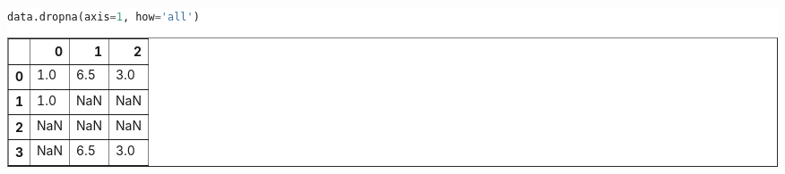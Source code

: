 </div>




```python
data.dropna(axis=1, how='all')
```




<div>
<style scoped>
    .dataframe tbody tr th:only-of-type {
        vertical-align: middle;
    }

    .dataframe tbody tr th {
        vertical-align: top;
    }

    .dataframe thead th {
        text-align: right;
    }
</style>
<table border="1" class="dataframe">
  <thead>
    <tr style="text-align: right;">
      <th></th>
      <th>0</th>
      <th>1</th>
      <th>2</th>
    </tr>
  </thead>
  <tbody>
    <tr>
      <th>0</th>
      <td>1.0</td>
      <td>6.5</td>
      <td>3.0</td>
    </tr>
    <tr>
      <th>1</th>
      <td>1.0</td>
      <td>NaN</td>
      <td>NaN</td>
    </tr>
    <tr>
      <th>2</th>
      <td>NaN</td>
      <td>NaN</td>
      <td>NaN</td>
    </tr>
    <tr>
      <th>3</th>
      <td>NaN</td>
      <td>6.5</td>
      <td>3.0</td>
    </tr>
  </tbody>
</table>
</div>
